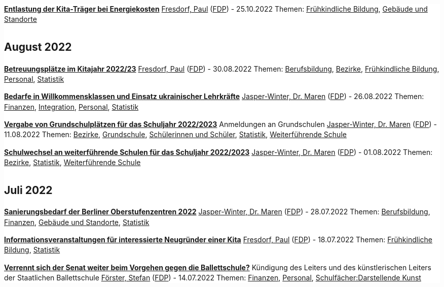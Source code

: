 **[Entlastung der Kita-Träger bei Energiekosten](https://pardok.parlament-berlin.de/starweb/adis/citat/VT/19/SchrAnfr/S19-13598.pdf)**
[Fresdorf, Paul](autor_fresdorf_paul_fdp.md) ([FDP](fraktion_fdp.md)) - 25.10.2022
Themen: [Frühkindliche Bildung](thema_fruehkindliche_bildung.md), [Gebäude und Standorte](thema_gebaeude_und_standorte.md)

## August 2022
**[Betreuungsplätze im Kitajahr 2022/23](https://pardok.parlament-berlin.de/starweb/adis/citat/VT/19/SchrAnfr/S19-12910.pdf)**
[Fresdorf, Paul](autor_fresdorf_paul_fdp.md) ([FDP](fraktion_fdp.md)) - 30.08.2022
Themen: [Berufsbildung](thema_berufsbildung.md), [Bezirke](thema_bezirke.md), [Frühkindliche Bildung](thema_fruehkindliche_bildung.md), [Personal](thema_personal.md), [Statistik](thema_statistik.md)

**[Bedarfe in Willkommensklassen und Einsatz ukrainischer Lehrkräfte](https://pardok.parlament-berlin.de/starweb/adis/citat/VT/19/SchrAnfr/S19-12889.pdf)**
[Jasper-Winter, Dr. Maren](autor_jasper-winter_dr_maren_fdp.md) ([FDP](fraktion_fdp.md)) - 26.08.2022
Themen: [Finanzen](thema_finanzen.md), [Integration](thema_integration.md), [Personal](thema_personal.md), [Statistik](thema_statistik.md)

**[Vergabe von Grundschulplätzen für das Schuljahr 2022/2023](https://pardok.parlament-berlin.de/starweb/adis/citat/VT/19/SchrAnfr/S19-12682.pdf)**
Anmeldungen an Grundschulen
[Jasper-Winter, Dr. Maren](autor_jasper-winter_dr_maren_fdp.md) ([FDP](fraktion_fdp.md)) - 11.08.2022
Themen: [Bezirke](thema_bezirke.md), [Grundschule](thema_grundschule.md), [Schülerinnen und Schüler](thema_schuelerinnen_und_schueler.md), [Statistik](thema_statistik.md), [Weiterführende Schule](thema_weiterfuehrende_schule.md)

**[Schulwechsel an weiterführende Schulen für das Schuljahr 2022/2023](https://pardok.parlament-berlin.de/starweb/adis/citat/VT/19/SchrAnfr/S19-12608.pdf)**
[Jasper-Winter, Dr. Maren](autor_jasper-winter_dr_maren_fdp.md) ([FDP](fraktion_fdp.md)) - 01.08.2022
Themen: [Bezirke](thema_bezirke.md), [Statistik](thema_statistik.md), [Weiterführende Schule](thema_weiterfuehrende_schule.md)

## Juli 2022
**[Sanierungsbedarf der Berliner Oberstufenzentren 2022](https://pardok.parlament-berlin.de/starweb/adis/citat/VT/19/SchrAnfr/S19-12517.pdf)**
[Jasper-Winter, Dr. Maren](autor_jasper-winter_dr_maren_fdp.md) ([FDP](fraktion_fdp.md)) - 28.07.2022
Themen: [Berufsbildung](thema_berufsbildung.md), [Finanzen](thema_finanzen.md), [Gebäude und Standorte](thema_gebaeude_und_standorte.md), [Statistik](thema_statistik.md)

**[Informationsveranstaltungen für interessierte Neugründer einer Kita](https://pardok.parlament-berlin.de/starweb/adis/citat/VT/19/SchrAnfr/S19-12488.pdf)**
[Fresdorf, Paul](autor_fresdorf_paul_fdp.md) ([FDP](fraktion_fdp.md)) - 18.07.2022
Themen: [Frühkindliche Bildung](thema_fruehkindliche_bildung.md), [Statistik](thema_statistik.md)

**[Verrennt sich der Senat weiter beim Vorgehen gegen die Ballettschule?](https://pardok.parlament-berlin.de/starweb/adis/citat/VT/19/SchrAnfr/S19-12359.pdf)**
Kündigung des Leiters und des künstlerischen Leiters der Staatlichen Ballettschule
[Förster, Stefan](autor_foerster_stefan_fdp.md) ([FDP](fraktion_fdp.md)) - 14.07.2022
Themen: [Finanzen](thema_finanzen.md), [Personal](thema_personal.md), [Schulfächer:Darstellende Kunst](thema_schulfaecher_darstellende_kunst.md)
